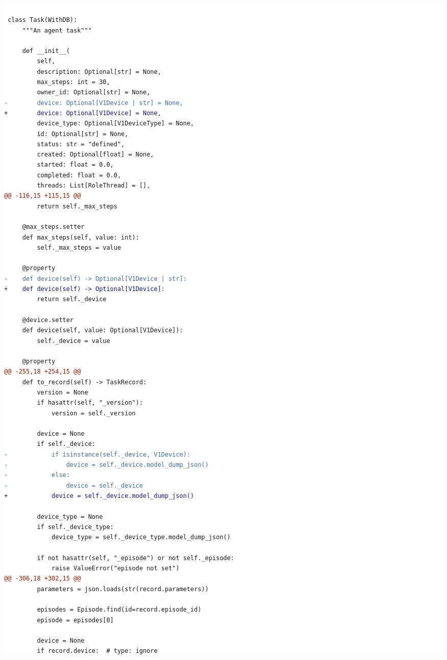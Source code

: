 ```diff
 
 class Task(WithDB):
     """An agent task"""
 
     def __init__(
         self,
         description: Optional[str] = None,
         max_steps: int = 30,
         owner_id: Optional[str] = None,
-        device: Optional[V1Device | str] = None,
+        device: Optional[V1Device] = None,
         device_type: Optional[V1DeviceType] = None,
         id: Optional[str] = None,
         status: str = "defined",
         created: Optional[float] = None,
         started: float = 0.0,
         completed: float = 0.0,
         threads: List[RoleThread] = [],
@@ -116,15 +115,15 @@
         return self._max_steps
 
     @max_steps.setter
     def max_steps(self, value: int):
         self._max_steps = value
 
     @property
-    def device(self) -> Optional[V1Device | str]:
+    def device(self) -> Optional[V1Device]:
         return self._device
 
     @device.setter
     def device(self, value: Optional[V1Device]):
         self._device = value
 
     @property
@@ -255,18 +254,15 @@
     def to_record(self) -> TaskRecord:
         version = None
         if hasattr(self, "_version"):
             version = self._version
 
         device = None
         if self._device:
-            if isinstance(self._device, V1Device):
-                device = self._device.model_dump_json()
-            else:
-                device = self._device
+            device = self._device.model_dump_json()
 
         device_type = None
         if self._device_type:
             device_type = self._device_type.model_dump_json()
 
         if not hasattr(self, "_episode") or not self._episode:
             raise ValueError("episode not set")
@@ -306,18 +302,15 @@
         parameters = json.loads(str(record.parameters))
 
         episodes = Episode.find(id=record.episode_id)
         episode = episodes[0]
 
         device = None
         if record.device:  # type: ignore
```